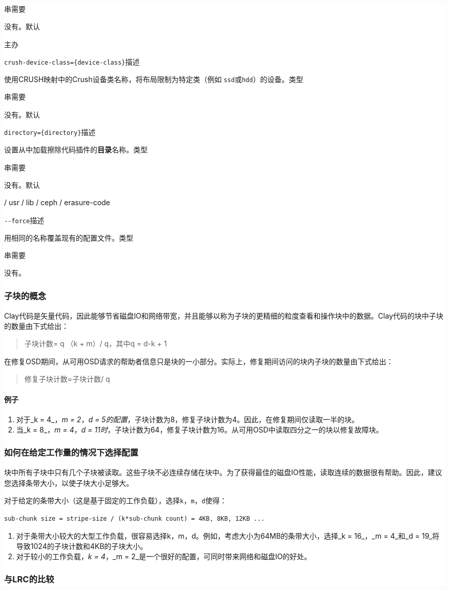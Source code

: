 串需要

没有。默认

主办

`crush-device-class={device-class}`描述

使用CRUSH映射中的Crush设备类名称，将布局限制为特定类（例如 `ssd`或`hdd`）的设备。类型

串需要

没有。默认

`directory={directory}`描述

设置从中加载擦除代码插件的**目录**名称。类型

串需要

没有。默认

/ usr / lib / ceph / erasure-code

`--force`描述

用相同的名称覆盖现有的配置文件。类型

串需要

没有。

### 子块的概念

Clay代码是矢量代码，因此能够节省磁盘IO和网络带宽，并且能够以称为子块的更精细的粒度查看和操作块中的数据。Clay代码的块中子块的数量由下式给出：

> 子块计数= q （k + m）/ q，其中q = d-k + 1

在修复OSD期间，从可用OSD请求的帮助者信息只是块的一小部分。实际上，修复期间访问的块内子块的数量由下式给出：

> 修复子块计数=子块计数/ q

#### 例子

1. 对于_k = 4_，_m = 2_，_d = 5的配置_，子块计数为8，修复子块计数为4。因此，在修复期间仅读取一半的块。
2. 当_k = 8_，_m = 4_，_d = 11时_，子块计数为64，修复子块计数为16。从可用OSD中读取四分之一的块以修复故障块。

### 如何在给定工作量的情况下选择配置

块中所有子块中只有几个子块被读取。这些子块不必连续存储在块中。为了获得最佳的磁盘IO性能，读取连续的数据很有帮助。因此，建议您选择条带大小，以使子块大小足够大。

对于给定的条带大小（这是基于固定的工作负载），选择`k`，`m`，`d`使得：

```text
sub-chunk size = stripe-size / (k*sub-chunk count) = 4KB, 8KB, 12KB ...
```

1. 对于条带大小较大的大型工作负载，很容易选择k，m，d。例如，考虑大小为64MB的条带大小，选择_k = 16_，_m = 4_和_d = 19_将导致1024的子块计数和4KB的子块大小。
2. 对于较小的工作负载，_k = 4_，_m = 2_是一个很好的配置，可同时带来网络和磁盘IO的好处。

### 与LRC的比较
